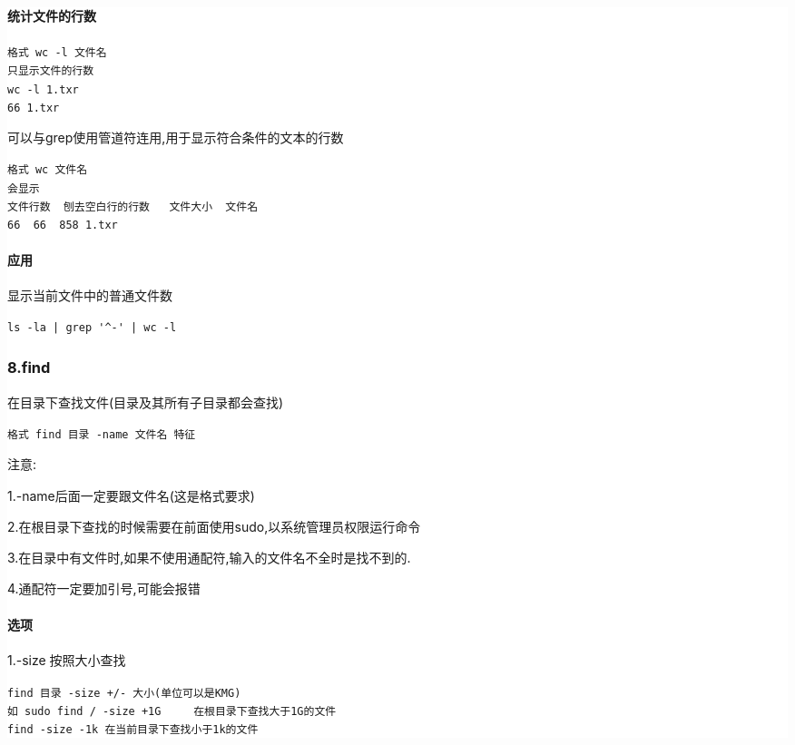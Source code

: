 #### 统计文件的行数

```shell
格式 wc -l 文件名
只显示文件的行数
wc -l 1.txr
66 1.txr

```

可以与grep使用管道符连用,用于显示符合条件的文本的行数

```shell
格式 wc 文件名
会显示  
文件行数  刨去空白行的行数   文件大小  文件名
66	66	858	1.txr

```

#### 应用

显示当前文件中的普通文件数

```shell
ls -la | grep '^-' | wc -l

```



### 8.find

在目录下查找文件(目录及其所有子目录都会查找)

```shell 
格式 find 目录 -name 文件名 特征

```

注意:

1.-name后面一定要跟文件名(这是格式要求)

2.在根目录下查找的时候需要在前面使用sudo,以系统管理员权限运行命令

3.在目录中有文件时,如果不使用通配符,输入的文件名不全时是找不到的.

4.通配符一定要加引号,可能会报错

#### 选项

1.-size 按照大小查找

```shell
find 目录 -size +/- 大小(单位可以是KMG)
如 sudo find / -size +1G     在根目录下查找大于1G的文件
find -size -1k 在当前目录下查找小于1k的文件

```
